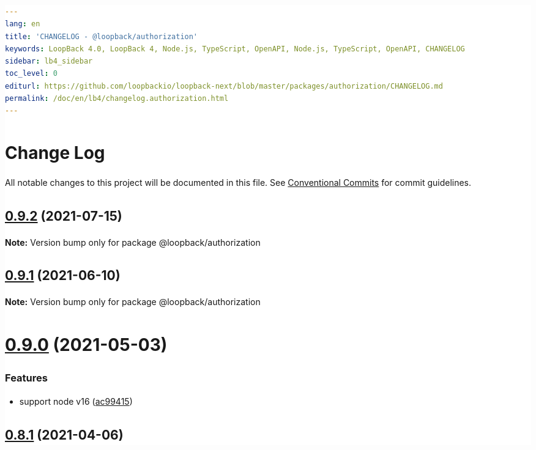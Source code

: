 ```yaml
---
lang: en
title: 'CHANGELOG - @loopback/authorization'
keywords: LoopBack 4.0, LoopBack 4, Node.js, TypeScript, OpenAPI, Node.js, TypeScript, OpenAPI, CHANGELOG
sidebar: lb4_sidebar
toc_level: 0
editurl: https://github.com/loopbackio/loopback-next/blob/master/packages/authorization/CHANGELOG.md
permalink: /doc/en/lb4/changelog.authorization.html
---
```


# Change Log

All notable changes to this project will be documented in this file.
See [Conventional Commits](https://conventionalcommits.org) for commit guidelines.

## [0.9.2](https://github.com/loopbackio/loopback-next/compare/@loopback/authorization@0.9.1...@loopback/authorization@0.9.2) (2021-07-15)

**Note:** Version bump only for package @loopback/authorization





## [0.9.1](https://github.com/loopbackio/loopback-next/compare/@loopback/authorization@0.9.0...@loopback/authorization@0.9.1) (2021-06-10)

**Note:** Version bump only for package @loopback/authorization





# [0.9.0](https://github.com/loopbackio/loopback-next/compare/@loopback/authorization@0.8.1...@loopback/authorization@0.9.0) (2021-05-03)


### Features

* support node v16 ([ac99415](https://github.com/loopbackio/loopback-next/commit/ac994154543bde22b4482ba98813351656db1b55))





## [0.8.1](https://github.com/loopbackio/loopback-next/compare/@loopback/authorization@0.8.0...@loopback/authorization@0.8.1) (2021-04-06)
